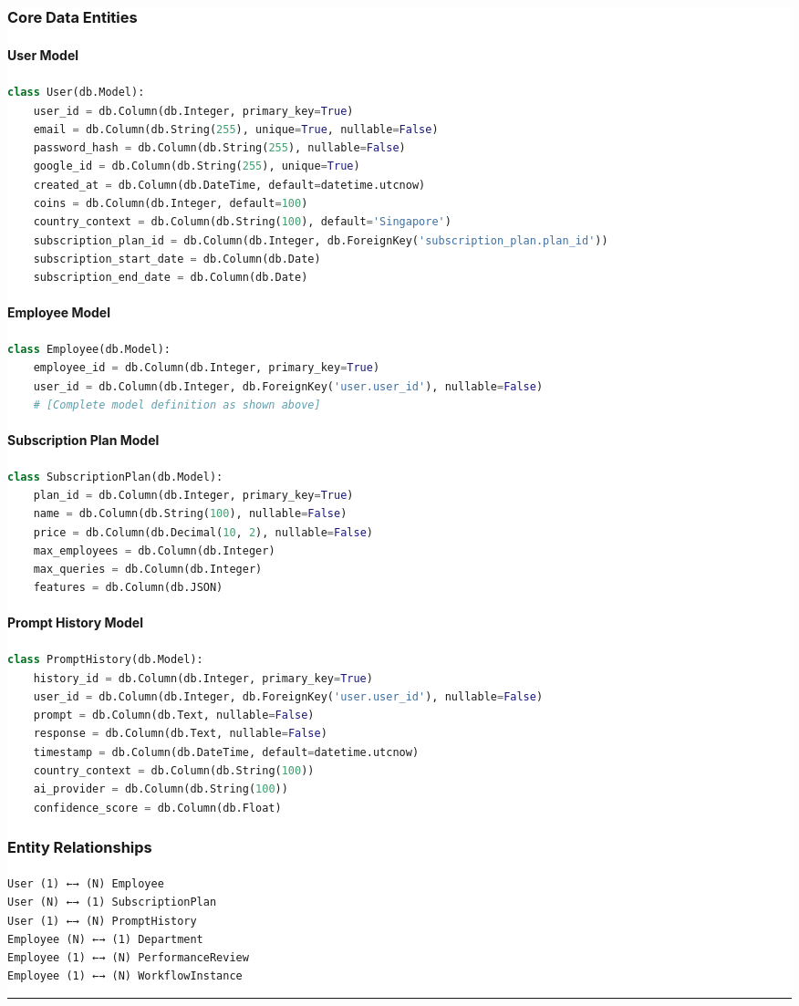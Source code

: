 ### **Core Data Entities**

#### **User Model**
```python
class User(db.Model):
    user_id = db.Column(db.Integer, primary_key=True)
    email = db.Column(db.String(255), unique=True, nullable=False)
    password_hash = db.Column(db.String(255), nullable=False)
    google_id = db.Column(db.String(255), unique=True)
    created_at = db.Column(db.DateTime, default=datetime.utcnow)
    coins = db.Column(db.Integer, default=100)
    country_context = db.Column(db.String(100), default='Singapore')
    subscription_plan_id = db.Column(db.Integer, db.ForeignKey('subscription_plan.plan_id'))
    subscription_start_date = db.Column(db.Date)
    subscription_end_date = db.Column(db.Date)
```

#### **Employee Model**
```python
class Employee(db.Model):
    employee_id = db.Column(db.Integer, primary_key=True)
    user_id = db.Column(db.Integer, db.ForeignKey('user.user_id'), nullable=False)
    # [Complete model definition as shown above]
```

#### **Subscription Plan Model**
```python
class SubscriptionPlan(db.Model):
    plan_id = db.Column(db.Integer, primary_key=True)
    name = db.Column(db.String(100), nullable=False)
    price = db.Column(db.Decimal(10, 2), nullable=False)
    max_employees = db.Column(db.Integer)
    max_queries = db.Column(db.Integer)
    features = db.Column(db.JSON)
```

#### **Prompt History Model**
```python
class PromptHistory(db.Model):
    history_id = db.Column(db.Integer, primary_key=True)
    user_id = db.Column(db.Integer, db.ForeignKey('user.user_id'), nullable=False)
    prompt = db.Column(db.Text, nullable=False)
    response = db.Column(db.Text, nullable=False)
    timestamp = db.Column(db.DateTime, default=datetime.utcnow)
    country_context = db.Column(db.String(100))
    ai_provider = db.Column(db.String(100))
    confidence_score = db.Column(db.Float)
```

### **Entity Relationships**

```
User (1) ←→ (N) Employee
User (N) ←→ (1) SubscriptionPlan
User (1) ←→ (N) PromptHistory
Employee (N) ←→ (1) Department
Employee (1) ←→ (N) PerformanceReview
Employee (1) ←→ (N) WorkflowInstance
```

---